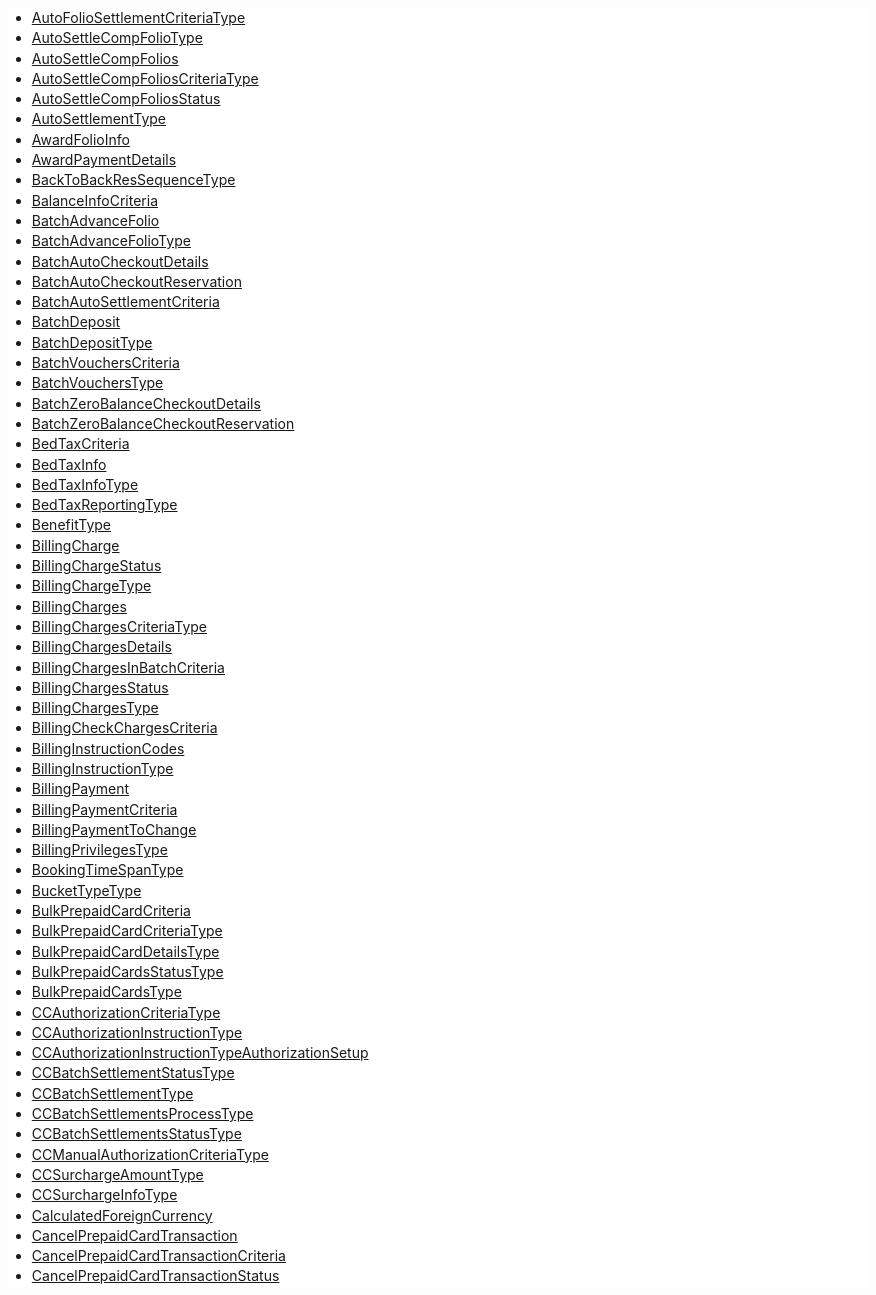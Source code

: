  - [AutoFolioSettlementCriteriaType](docs/AutoFolioSettlementCriteriaType.md)
 - [AutoSettleCompFolioType](docs/AutoSettleCompFolioType.md)
 - [AutoSettleCompFolios](docs/AutoSettleCompFolios.md)
 - [AutoSettleCompFoliosCriteriaType](docs/AutoSettleCompFoliosCriteriaType.md)
 - [AutoSettleCompFoliosStatus](docs/AutoSettleCompFoliosStatus.md)
 - [AutoSettlementType](docs/AutoSettlementType.md)
 - [AwardFolioInfo](docs/AwardFolioInfo.md)
 - [AwardPaymentDetails](docs/AwardPaymentDetails.md)
 - [BackToBackResSequenceType](docs/BackToBackResSequenceType.md)
 - [BalanceInfoCriteria](docs/BalanceInfoCriteria.md)
 - [BatchAdvanceFolio](docs/BatchAdvanceFolio.md)
 - [BatchAdvanceFolioType](docs/BatchAdvanceFolioType.md)
 - [BatchAutoCheckoutDetails](docs/BatchAutoCheckoutDetails.md)
 - [BatchAutoCheckoutReservation](docs/BatchAutoCheckoutReservation.md)
 - [BatchAutoSettlementCriteria](docs/BatchAutoSettlementCriteria.md)
 - [BatchDeposit](docs/BatchDeposit.md)
 - [BatchDepositType](docs/BatchDepositType.md)
 - [BatchVouchersCriteria](docs/BatchVouchersCriteria.md)
 - [BatchVouchersType](docs/BatchVouchersType.md)
 - [BatchZeroBalanceCheckoutDetails](docs/BatchZeroBalanceCheckoutDetails.md)
 - [BatchZeroBalanceCheckoutReservation](docs/BatchZeroBalanceCheckoutReservation.md)
 - [BedTaxCriteria](docs/BedTaxCriteria.md)
 - [BedTaxInfo](docs/BedTaxInfo.md)
 - [BedTaxInfoType](docs/BedTaxInfoType.md)
 - [BedTaxReportingType](docs/BedTaxReportingType.md)
 - [BenefitType](docs/BenefitType.md)
 - [BillingCharge](docs/BillingCharge.md)
 - [BillingChargeStatus](docs/BillingChargeStatus.md)
 - [BillingChargeType](docs/BillingChargeType.md)
 - [BillingCharges](docs/BillingCharges.md)
 - [BillingChargesCriteriaType](docs/BillingChargesCriteriaType.md)
 - [BillingChargesDetails](docs/BillingChargesDetails.md)
 - [BillingChargesInBatchCriteria](docs/BillingChargesInBatchCriteria.md)
 - [BillingChargesStatus](docs/BillingChargesStatus.md)
 - [BillingChargesType](docs/BillingChargesType.md)
 - [BillingCheckChargesCriteria](docs/BillingCheckChargesCriteria.md)
 - [BillingInstructionCodes](docs/BillingInstructionCodes.md)
 - [BillingInstructionType](docs/BillingInstructionType.md)
 - [BillingPayment](docs/BillingPayment.md)
 - [BillingPaymentCriteria](docs/BillingPaymentCriteria.md)
 - [BillingPaymentToChange](docs/BillingPaymentToChange.md)
 - [BillingPrivilegesType](docs/BillingPrivilegesType.md)
 - [BookingTimeSpanType](docs/BookingTimeSpanType.md)
 - [BucketTypeType](docs/BucketTypeType.md)
 - [BulkPrepaidCardCriteria](docs/BulkPrepaidCardCriteria.md)
 - [BulkPrepaidCardCriteriaType](docs/BulkPrepaidCardCriteriaType.md)
 - [BulkPrepaidCardDetailsType](docs/BulkPrepaidCardDetailsType.md)
 - [BulkPrepaidCardsStatusType](docs/BulkPrepaidCardsStatusType.md)
 - [BulkPrepaidCardsType](docs/BulkPrepaidCardsType.md)
 - [CCAuthorizationCriteriaType](docs/CCAuthorizationCriteriaType.md)
 - [CCAuthorizationInstructionType](docs/CCAuthorizationInstructionType.md)
 - [CCAuthorizationInstructionTypeAuthorizationSetup](docs/CCAuthorizationInstructionTypeAuthorizationSetup.md)
 - [CCBatchSettlementStatusType](docs/CCBatchSettlementStatusType.md)
 - [CCBatchSettlementType](docs/CCBatchSettlementType.md)
 - [CCBatchSettlementsProcessType](docs/CCBatchSettlementsProcessType.md)
 - [CCBatchSettlementsStatusType](docs/CCBatchSettlementsStatusType.md)
 - [CCManualAuthorizationCriteriaType](docs/CCManualAuthorizationCriteriaType.md)
 - [CCSurchargeAmountType](docs/CCSurchargeAmountType.md)
 - [CCSurchargeInfoType](docs/CCSurchargeInfoType.md)
 - [CalculatedForeignCurrency](docs/CalculatedForeignCurrency.md)
 - [CancelPrepaidCardTransaction](docs/CancelPrepaidCardTransaction.md)
 - [CancelPrepaidCardTransactionCriteria](docs/CancelPrepaidCardTransactionCriteria.md)
 - [CancelPrepaidCardTransactionStatus](docs/CancelPrepaidCardTransactionStatus.md)